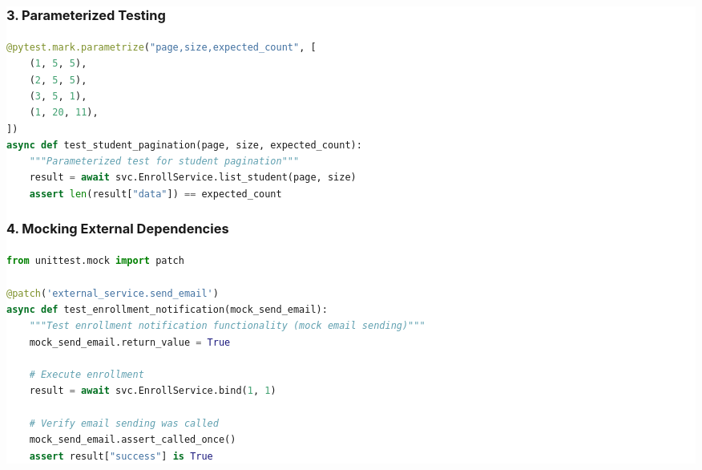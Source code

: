 ### 3. Parameterized Testing

```python
@pytest.mark.parametrize("page,size,expected_count", [
    (1, 5, 5),
    (2, 5, 5), 
    (3, 5, 1),
    (1, 20, 11),
])
async def test_student_pagination(page, size, expected_count):
    """Parameterized test for student pagination"""
    result = await svc.EnrollService.list_student(page, size)
    assert len(result["data"]) == expected_count
```

### 4. Mocking External Dependencies

```python
from unittest.mock import patch

@patch('external_service.send_email')
async def test_enrollment_notification(mock_send_email):
    """Test enrollment notification functionality (mock email sending)"""
    mock_send_email.return_value = True
    
    # Execute enrollment
    result = await svc.EnrollService.bind(1, 1)
    
    # Verify email sending was called
    mock_send_email.assert_called_once()
    assert result["success"] is True
```
